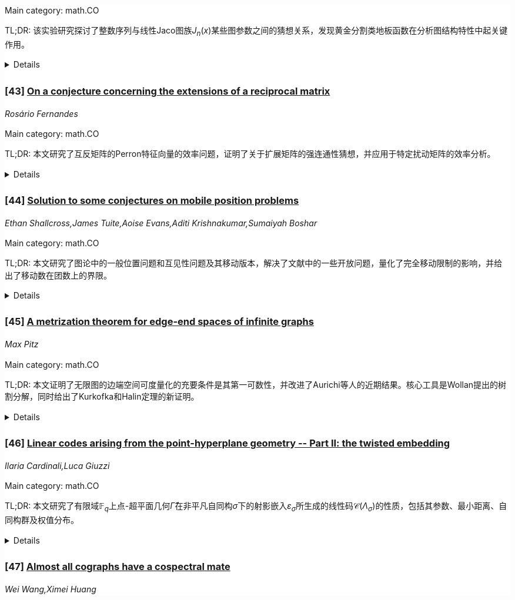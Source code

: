 Main category: math.CO

TL;DR: 该实验研究探讨了整数序列与线性Jaco图族$J_n(x)$某些图参数之间的猜想关系，发现黄金分割类地板函数在分析图结构特性中起关键作用。


<details><summary>Details</summary></details>


### [43] [On a conjecture concerning the extensions of a reciprocal matrix](https://arxiv.org/abs/2507.16593)
*Rosário Fernandes*

Main category: math.CO

TL;DR: 本文研究了互反矩阵的Perron特征向量的效率问题，证明了关于扩展矩阵的强连通性猜想，并应用于特定扰动矩阵的效率分析。


<details><summary>Details</summary></details>


### [44] [Solution to some conjectures on mobile position problems](https://arxiv.org/abs/2507.16622)
*Ethan Shallcross,James Tuite,Aoise Evans,Aditi Krishnakumar,Sumaiyah Boshar*

Main category: math.CO

TL;DR: 本文研究了图论中的一般位置问题和互见性问题及其移动版本，解决了文献中的一些开放问题，量化了完全移动限制的影响，并给出了移动数在团数上的界限。


<details><summary>Details</summary></details>


### [45] [A metrization theorem for edge-end spaces of infinite graphs](https://arxiv.org/abs/2507.16625)
*Max Pitz*

Main category: math.CO

TL;DR: 本文证明了无限图的边端空间可度量化的充要条件是其第一可数性，并改进了Aurichi等人的近期结果。核心工具是Wollan提出的树割分解，同时给出了Kurkofka和Halin定理的新证明。


<details><summary>Details</summary></details>


### [46] [Linear codes arising from the point-hyperplane geometry -- Part II: the twisted embedding](https://arxiv.org/abs/2507.16694)
*Ilaria Cardinali,Luca Giuzzi*

Main category: math.CO

TL;DR: 本文研究了有限域$\mathbb{F}_q$上点-超平面几何$\bar{\Gamma}$在非平凡自同构$\sigma$下的射影嵌入$\varepsilon_{\sigma}$所生成的线性码$\mathcal{C}(\Lambda_{\sigma})$的性质，包括其参数、最小距离、自同构群及权值分布。


<details><summary>Details</summary></details>


### [47] [Almost all cographs have a cospectral mate](https://arxiv.org/abs/2507.16730)
*Wei Wang,Ximei Huang*

